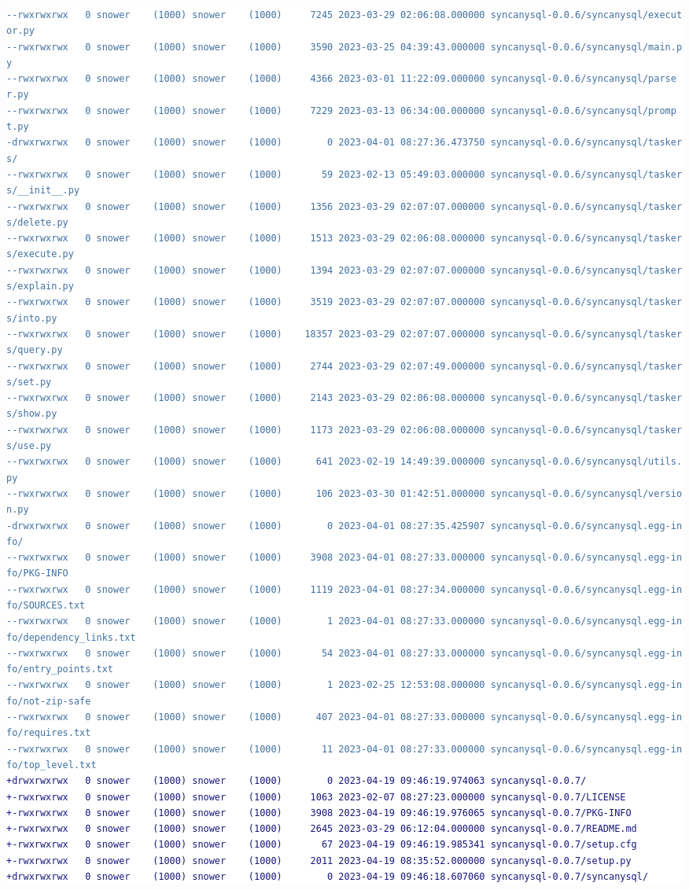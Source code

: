 ```diff
--rwxrwxrwx   0 snower    (1000) snower    (1000)     7245 2023-03-29 02:06:08.000000 syncanysql-0.0.6/syncanysql/executor.py
--rwxrwxrwx   0 snower    (1000) snower    (1000)     3590 2023-03-25 04:39:43.000000 syncanysql-0.0.6/syncanysql/main.py
--rwxrwxrwx   0 snower    (1000) snower    (1000)     4366 2023-03-01 11:22:09.000000 syncanysql-0.0.6/syncanysql/parser.py
--rwxrwxrwx   0 snower    (1000) snower    (1000)     7229 2023-03-13 06:34:00.000000 syncanysql-0.0.6/syncanysql/prompt.py
-drwxrwxrwx   0 snower    (1000) snower    (1000)        0 2023-04-01 08:27:36.473750 syncanysql-0.0.6/syncanysql/taskers/
--rwxrwxrwx   0 snower    (1000) snower    (1000)       59 2023-02-13 05:49:03.000000 syncanysql-0.0.6/syncanysql/taskers/__init__.py
--rwxrwxrwx   0 snower    (1000) snower    (1000)     1356 2023-03-29 02:07:07.000000 syncanysql-0.0.6/syncanysql/taskers/delete.py
--rwxrwxrwx   0 snower    (1000) snower    (1000)     1513 2023-03-29 02:06:08.000000 syncanysql-0.0.6/syncanysql/taskers/execute.py
--rwxrwxrwx   0 snower    (1000) snower    (1000)     1394 2023-03-29 02:07:07.000000 syncanysql-0.0.6/syncanysql/taskers/explain.py
--rwxrwxrwx   0 snower    (1000) snower    (1000)     3519 2023-03-29 02:07:07.000000 syncanysql-0.0.6/syncanysql/taskers/into.py
--rwxrwxrwx   0 snower    (1000) snower    (1000)    18357 2023-03-29 02:07:07.000000 syncanysql-0.0.6/syncanysql/taskers/query.py
--rwxrwxrwx   0 snower    (1000) snower    (1000)     2744 2023-03-29 02:07:49.000000 syncanysql-0.0.6/syncanysql/taskers/set.py
--rwxrwxrwx   0 snower    (1000) snower    (1000)     2143 2023-03-29 02:06:08.000000 syncanysql-0.0.6/syncanysql/taskers/show.py
--rwxrwxrwx   0 snower    (1000) snower    (1000)     1173 2023-03-29 02:06:08.000000 syncanysql-0.0.6/syncanysql/taskers/use.py
--rwxrwxrwx   0 snower    (1000) snower    (1000)      641 2023-02-19 14:49:39.000000 syncanysql-0.0.6/syncanysql/utils.py
--rwxrwxrwx   0 snower    (1000) snower    (1000)      106 2023-03-30 01:42:51.000000 syncanysql-0.0.6/syncanysql/version.py
-drwxrwxrwx   0 snower    (1000) snower    (1000)        0 2023-04-01 08:27:35.425907 syncanysql-0.0.6/syncanysql.egg-info/
--rwxrwxrwx   0 snower    (1000) snower    (1000)     3908 2023-04-01 08:27:33.000000 syncanysql-0.0.6/syncanysql.egg-info/PKG-INFO
--rwxrwxrwx   0 snower    (1000) snower    (1000)     1119 2023-04-01 08:27:34.000000 syncanysql-0.0.6/syncanysql.egg-info/SOURCES.txt
--rwxrwxrwx   0 snower    (1000) snower    (1000)        1 2023-04-01 08:27:33.000000 syncanysql-0.0.6/syncanysql.egg-info/dependency_links.txt
--rwxrwxrwx   0 snower    (1000) snower    (1000)       54 2023-04-01 08:27:33.000000 syncanysql-0.0.6/syncanysql.egg-info/entry_points.txt
--rwxrwxrwx   0 snower    (1000) snower    (1000)        1 2023-02-25 12:53:08.000000 syncanysql-0.0.6/syncanysql.egg-info/not-zip-safe
--rwxrwxrwx   0 snower    (1000) snower    (1000)      407 2023-04-01 08:27:33.000000 syncanysql-0.0.6/syncanysql.egg-info/requires.txt
--rwxrwxrwx   0 snower    (1000) snower    (1000)       11 2023-04-01 08:27:33.000000 syncanysql-0.0.6/syncanysql.egg-info/top_level.txt
+drwxrwxrwx   0 snower    (1000) snower    (1000)        0 2023-04-19 09:46:19.974063 syncanysql-0.0.7/
+-rwxrwxrwx   0 snower    (1000) snower    (1000)     1063 2023-02-07 08:27:23.000000 syncanysql-0.0.7/LICENSE
+-rwxrwxrwx   0 snower    (1000) snower    (1000)     3908 2023-04-19 09:46:19.976065 syncanysql-0.0.7/PKG-INFO
+-rwxrwxrwx   0 snower    (1000) snower    (1000)     2645 2023-03-29 06:12:04.000000 syncanysql-0.0.7/README.md
+-rwxrwxrwx   0 snower    (1000) snower    (1000)       67 2023-04-19 09:46:19.985341 syncanysql-0.0.7/setup.cfg
+-rwxrwxrwx   0 snower    (1000) snower    (1000)     2011 2023-04-19 08:35:52.000000 syncanysql-0.0.7/setup.py
+drwxrwxrwx   0 snower    (1000) snower    (1000)        0 2023-04-19 09:46:18.607060 syncanysql-0.0.7/syncanysql/
```